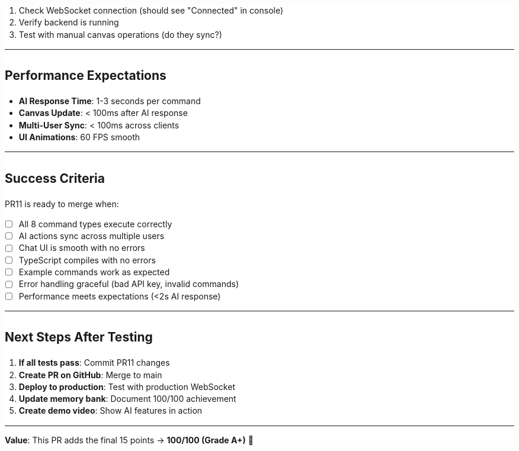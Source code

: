 1. Check WebSocket connection (should see "Connected" in console)
2. Verify backend is running
3. Test with manual canvas operations (do they sync?)

---

## Performance Expectations

- **AI Response Time**: 1-3 seconds per command
- **Canvas Update**: < 100ms after AI response
- **Multi-User Sync**: < 100ms across clients
- **UI Animations**: 60 FPS smooth

---

## Success Criteria

PR11 is ready to merge when:

- [ ] All 8 command types execute correctly
- [ ] AI actions sync across multiple users
- [ ] Chat UI is smooth with no errors
- [ ] TypeScript compiles with no errors
- [ ] Example commands work as expected
- [ ] Error handling graceful (bad API key, invalid commands)
- [ ] Performance meets expectations (<2s AI response)

---

## Next Steps After Testing

1. **If all tests pass**: Commit PR11 changes
2. **Create PR on GitHub**: Merge to main
3. **Deploy to production**: Test with production WebSocket
4. **Update memory bank**: Document 100/100 achievement
5. **Create demo video**: Show AI features in action

---

**Value**: This PR adds the final 15 points → **100/100 (Grade A+)** 🎉

